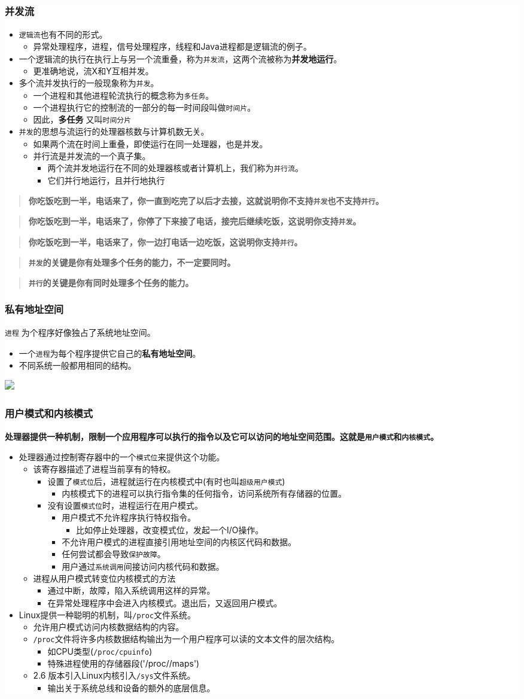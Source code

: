 ### 并发流



* `逻辑流`也有不同的形式。
  * 异常处理程序，进程，信号处理程序，线程和Java进程都是逻辑流的例子。
* 一个逻辑流的执行在执行上与另一个流重叠，称为`并发流`，这两个流被称为**并发地运行**。
  * 更准确地说，流X和Y互相并发。
* 多个流并发执行的一般现象称为`并发`。
  * 一个进程和其他进程轮流执行的概念称为`多任务`。
  * 一个进程执行它的控制流的一部分的每一时间段叫做`时间片`。
  * 因此，**多任务** 又叫`时间分片`
* `并发`的思想与流运行的处理器核数与计算机数无关。
  * 如果两个流在时间上重叠，即使运行在同一处理器，也是并发。
  * 并行流是并发流的一个真子集。
    * 两个流并发地运行在不同的处理器核或者计算机上，我们称为`并行流`。
    * 它们并行地运行，且并行地执行

> **你吃饭吃到一半，电话来了，你一直到吃完了以后才去接，这就说明你不支持`并发`也不支持`并行`。**

> **你吃饭吃到一半，电话来了，你停了下来接了电话，接完后继续吃饭，这说明你支持`并发`。**

> **你吃饭吃到一半，电话来了，你一边打电话一边吃饭，这说明你支持`并行`。**

> **`并发`的关键是你有处理多个任务的能力，不一定要同时。**

> **`并行`的关键是你有同时处理多个任务的能力。**

### **私有地址空间**

`进程` 为个程序好像独占了系统地址空间。

* 一个`进程`为每个程序提供它自己的**私有地址空间**。
* 不同系统一般都用相同的结构。

![](http://i.imgur.com/O0hyaPF.png)

### 用户模式和内核模式

**处理器提供一种机制，限制一个应用程序可以执行的指令以及它可以访问的地址空间范围。这就是`用户模式`和`内核模式`。**

* 处理器通过控制寄存器中的一个`模式位`来提供这个功能。
  * 该寄存器描述了进程当前享有的特权。
    * 设置了`模式位`后，进程就运行在内核模式中\(有时也叫`超级用户模式`\)
      * 内核模式下的进程可以执行指令集的任何指令，访问系统所有存储器的位置。
    * 没有设置`模式位`时，进程运行在用户模式。
      * 用户模式不允许程序执行特权指令。
        * 比如停止处理器，改变模式位，发起一个I/O操作。
      * 不允许用户模式的进程直接引用地址空间的内核区代码和数据。
      * 任何尝试都会导致`保护故障`。
      * 用户通过`系统调用`间接访问内核代码和数据。
  * 进程从用户模式转变位内核模式的方法
    * 通过中断，故障，陷入系统调用这样的异常。
    * 在异常处理程序中会进入内核模式。退出后，又返回用户模式。
* Linux提供一种聪明的机制，叫`/proc`文件系统。
  * 允许用户模式访问内核数据结构的内容。
  * `/proc`文件将许多内核数据结构输出为一个用户程序可以读的文本文件的层次结构。
    * 如CPU类型\(`/proc/cpuinfo`\)
    * 特殊进程使用的存储器段\('/proc//maps'\)
  * 2.6 版本引入Linux内核引入`/sys`文件系统。
    * 输出关于系统总线和设备的额外的底层信息。
